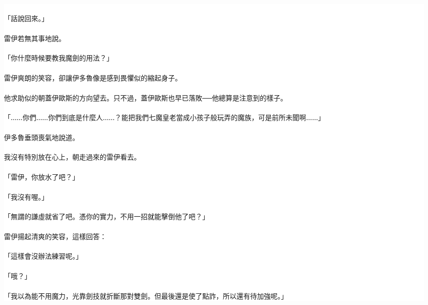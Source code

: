 <br />
「話說回來。」
<br />

<br />
雷伊若無其事地說。
<br />

<br />
「你什麼時候要教我魔劍的用法？」
<br />

<br />
雷伊爽朗的笑容，卻讓伊多魯像是感到畏懼似的縮起身子。
<br />

<br />
他求助似的朝蓋伊歐斯的方向望去。只不過，蓋伊歐斯也早已落敗──他總算是注意到的樣子。
<br />

<br />
「……你們……你們到底是什麼人……？能把我們七魔皇老當成小孩子般玩弄的魔族，可是前所未聞啊……」
<br />

<br />
伊多魯垂頭喪氣地說道。
<br />

<br />
我沒有特別放在心上，朝走過來的雷伊看去。
<br />

<br />
「雷伊，你放水了吧？」
<br />

<br />
「我沒有喔。」
<br />

<br />
「無謂的謙虛就省了吧。憑你的實力，不用一招就能擊倒他了吧？」
<br />

<br />
雷伊揚起清爽的笑容，這樣回答：
<br />

<br />
「這樣會沒辦法練習呢。」
<br />

<br />
「哦？」
<br />

<br />
「我以為能不用魔力，光靠劍技就折斷那對雙劍。但最後還是使了點詐，所以還有待加強呢。」
<br />
